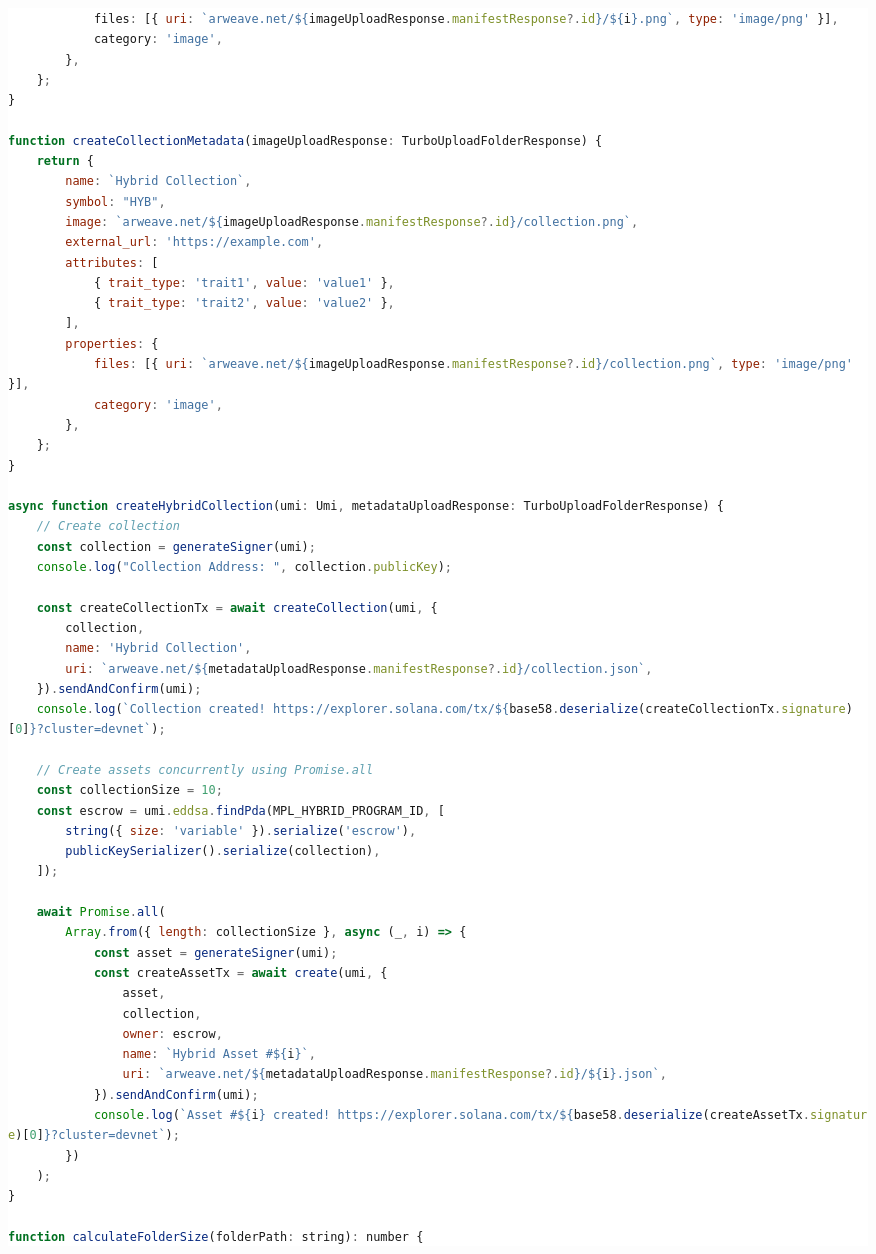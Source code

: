 ```javascript
            files: [{ uri: `arweave.net/${imageUploadResponse.manifestResponse?.id}/${i}.png`, type: 'image/png' }],
            category: 'image',
        },
    };
}

function createCollectionMetadata(imageUploadResponse: TurboUploadFolderResponse) {
    return {
        name: `Hybrid Collection`,
        symbol: "HYB",
        image: `arweave.net/${imageUploadResponse.manifestResponse?.id}/collection.png`,
        external_url: 'https://example.com',
        attributes: [
            { trait_type: 'trait1', value: 'value1' },
            { trait_type: 'trait2', value: 'value2' },
        ],
        properties: {
            files: [{ uri: `arweave.net/${imageUploadResponse.manifestResponse?.id}/collection.png`, type: 'image/png' }],
            category: 'image',
        },
    };
}

async function createHybridCollection(umi: Umi, metadataUploadResponse: TurboUploadFolderResponse) {
    // Create collection
    const collection = generateSigner(umi);
    console.log("Collection Address: ", collection.publicKey);

    const createCollectionTx = await createCollection(umi, {
        collection,
        name: 'Hybrid Collection',
        uri: `arweave.net/${metadataUploadResponse.manifestResponse?.id}/collection.json`,
    }).sendAndConfirm(umi);
    console.log(`Collection created! https://explorer.solana.com/tx/${base58.deserialize(createCollectionTx.signature)[0]}?cluster=devnet`);

    // Create assets concurrently using Promise.all
    const collectionSize = 10;
    const escrow = umi.eddsa.findPda(MPL_HYBRID_PROGRAM_ID, [
        string({ size: 'variable' }).serialize('escrow'),
        publicKeySerializer().serialize(collection),
    ]);

    await Promise.all(
        Array.from({ length: collectionSize }, async (_, i) => {
            const asset = generateSigner(umi);
            const createAssetTx = await create(umi, {
                asset,
                collection,
                owner: escrow,
                name: `Hybrid Asset #${i}`,
                uri: `arweave.net/${metadataUploadResponse.manifestResponse?.id}/${i}.json`,
            }).sendAndConfirm(umi);
            console.log(`Asset #${i} created! https://explorer.solana.com/tx/${base58.deserialize(createAssetTx.signature)[0]}?cluster=devnet`);
        })
    );
}

function calculateFolderSize(folderPath: string): number {
```